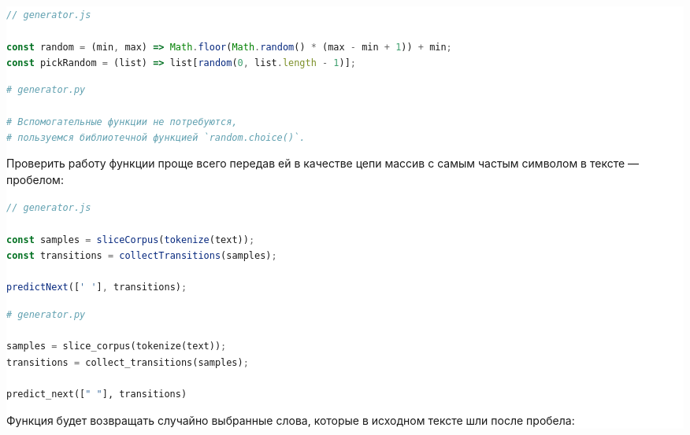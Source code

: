 <Switch options="js,py">

```js
// generator.js

const random = (min, max) => Math.floor(Math.random() * (max - min + 1)) + min;
const pickRandom = (list) => list[random(0, list.length - 1)];
```

```py
# generator.py

# Вспомогательные функции не потребуются,
# пользуемся библиотечной функцией `random.choice()`.
```

</Switch>

Проверить работу функции проще всего передав ей в качестве цепи массив с самым частым символом в тексте — пробелом:

<Switch options="js,py">

```js
// generator.js

const samples = sliceCorpus(tokenize(text));
const transitions = collectTransitions(samples);

predictNext([' '], transitions);
```

```py
# generator.py

samples = slice_corpus(tokenize(text));
transitions = collect_transitions(samples);

predict_next([" "], transitions)
```

</Switch>

Функция будет возвращать случайно выбранные слова, которые в исходном тексте шли после пробела:
